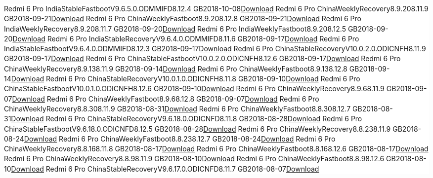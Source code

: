 <tr><td>Redmi 6 Pro India</td><td>Stable</td><td>Fastboot</td><td>V9.6.5.0.ODMMIFD</td><td>8.1</td><td>2.4 GB</td><td>2018-10-08</td><td><a href="/miui/sakura/stable/V9.6.5.0.ODMMIFD/">Download</a></td></tr>
<tr><td>Redmi 6 Pro China</td><td>Weekly</td><td>Recovery</td><td>8.9.20</td><td>8.1</td><td>1.9 GB</td><td>2018-09-21</td><td><a href="/miui/sakura/weekly/8.9.20/">Download</a></td></tr>
<tr><td>Redmi 6 Pro China</td><td>Weekly</td><td>Fastboot</td><td>8.9.20</td><td>8.1</td><td>2.8 GB</td><td>2018-09-21</td><td><a href="/miui/sakura/weekly/8.9.20/">Download</a></td></tr>
<tr><td>Redmi 6 Pro India</td><td>Weekly</td><td>Recovery</td><td>8.9.20</td><td>8.1</td><td>1.7 GB</td><td>2018-09-20</td><td><a href="/miui/sakura/weekly/8.9.20/">Download</a></td></tr>
<tr><td>Redmi 6 Pro India</td><td>Weekly</td><td>Fastboot</td><td>8.9.20</td><td>8.1</td><td>2.5 GB</td><td>2018-09-20</td><td><a href="/miui/sakura/weekly/8.9.20/">Download</a></td></tr>
<tr><td>Redmi 6 Pro India</td><td>Stable</td><td>Recovery</td><td>V9.6.4.0.ODMMIFD</td><td>8.1</td><td>1.6 GB</td><td>2018-09-17</td><td><a href="/miui/sakura/stable/V9.6.4.0.ODMMIFD/">Download</a></td></tr>
<tr><td>Redmi 6 Pro India</td><td>Stable</td><td>Fastboot</td><td>V9.6.4.0.ODMMIFD</td><td>8.1</td><td>2.3 GB</td><td>2018-09-17</td><td><a href="/miui/sakura/stable/V9.6.4.0.ODMMIFD/">Download</a></td></tr>
<tr><td>Redmi 6 Pro China</td><td>Stable</td><td>Recovery</td><td>V10.0.2.0.ODICNFH</td><td>8.1</td><td>1.9 GB</td><td>2018-09-17</td><td><a href="/miui/sakura/stable/V10.0.2.0.ODICNFH/">Download</a></td></tr>
<tr><td>Redmi 6 Pro China</td><td>Stable</td><td>Fastboot</td><td>V10.0.2.0.ODICNFH</td><td>8.1</td><td>2.6 GB</td><td>2018-09-17</td><td><a href="/miui/sakura/stable/V10.0.2.0.ODICNFH/">Download</a></td></tr>
<tr><td>Redmi 6 Pro China</td><td>Weekly</td><td>Recovery</td><td>8.9.13</td><td>8.1</td><td>1.9 GB</td><td>2018-09-14</td><td><a href="/miui/sakura/weekly/8.9.13/">Download</a></td></tr>
<tr><td>Redmi 6 Pro China</td><td>Weekly</td><td>Fastboot</td><td>8.9.13</td><td>8.1</td><td>2.8 GB</td><td>2018-09-14</td><td><a href="/miui/sakura/weekly/8.9.13/">Download</a></td></tr>
<tr><td>Redmi 6 Pro China</td><td>Stable</td><td>Recovery</td><td>V10.0.1.0.ODICNFH</td><td>8.1</td><td>1.8 GB</td><td>2018-09-10</td><td><a href="/miui/sakura/stable/V10.0.1.0.ODICNFH/">Download</a></td></tr>
<tr><td>Redmi 6 Pro China</td><td>Stable</td><td>Fastboot</td><td>V10.0.1.0.ODICNFH</td><td>8.1</td><td>2.6 GB</td><td>2018-09-10</td><td><a href="/miui/sakura/stable/V10.0.1.0.ODICNFH/">Download</a></td></tr>
<tr><td>Redmi 6 Pro China</td><td>Weekly</td><td>Recovery</td><td>8.9.6</td><td>8.1</td><td>1.9 GB</td><td>2018-09-07</td><td><a href="/miui/sakura/weekly/8.9.6/">Download</a></td></tr>
<tr><td>Redmi 6 Pro China</td><td>Weekly</td><td>Fastboot</td><td>8.9.6</td><td>8.1</td><td>2.8 GB</td><td>2018-09-07</td><td><a href="/miui/sakura/weekly/8.9.6/">Download</a></td></tr>
<tr><td>Redmi 6 Pro China</td><td>Weekly</td><td>Recovery</td><td>8.8.30</td><td>8.1</td><td>1.9 GB</td><td>2018-08-31</td><td><a href="/miui/sakura/weekly/8.8.30/">Download</a></td></tr>
<tr><td>Redmi 6 Pro China</td><td>Weekly</td><td>Fastboot</td><td>8.8.30</td><td>8.1</td><td>2.7 GB</td><td>2018-08-31</td><td><a href="/miui/sakura/weekly/8.8.30/">Download</a></td></tr>
<tr><td>Redmi 6 Pro China</td><td>Stable</td><td>Recovery</td><td>V9.6.18.0.ODICNFD</td><td>8.1</td><td>1.8 GB</td><td>2018-08-28</td><td><a href="/miui/sakura/stable/V9.6.18.0.ODICNFD/">Download</a></td></tr>
<tr><td>Redmi 6 Pro China</td><td>Stable</td><td>Fastboot</td><td>V9.6.18.0.ODICNFD</td><td>8.1</td><td>2.5 GB</td><td>2018-08-28</td><td><a href="/miui/sakura/stable/V9.6.18.0.ODICNFD/">Download</a></td></tr>
<tr><td>Redmi 6 Pro China</td><td>Weekly</td><td>Recovery</td><td>8.8.23</td><td>8.1</td><td>1.9 GB</td><td>2018-08-24</td><td><a href="/miui/sakura/weekly/8.8.23/">Download</a></td></tr>
<tr><td>Redmi 6 Pro China</td><td>Weekly</td><td>Fastboot</td><td>8.8.23</td><td>8.1</td><td>2.7 GB</td><td>2018-08-24</td><td><a href="/miui/sakura/weekly/8.8.23/">Download</a></td></tr>
<tr><td>Redmi 6 Pro China</td><td>Weekly</td><td>Recovery</td><td>8.8.16</td><td>8.1</td><td>1.8 GB</td><td>2018-08-17</td><td><a href="/miui/sakura/weekly/8.8.16/">Download</a></td></tr>
<tr><td>Redmi 6 Pro China</td><td>Weekly</td><td>Fastboot</td><td>8.8.16</td><td>8.1</td><td>2.6 GB</td><td>2018-08-17</td><td><a href="/miui/sakura/weekly/8.8.16/">Download</a></td></tr>
<tr><td>Redmi 6 Pro China</td><td>Weekly</td><td>Recovery</td><td>8.8.9</td><td>8.1</td><td>1.9 GB</td><td>2018-08-10</td><td><a href="/miui/sakura/weekly/8.8.9/">Download</a></td></tr>
<tr><td>Redmi 6 Pro China</td><td>Weekly</td><td>Fastboot</td><td>8.8.9</td><td>8.1</td><td>2.6 GB</td><td>2018-08-10</td><td><a href="/miui/sakura/weekly/8.8.9/">Download</a></td></tr>
<tr><td>Redmi 6 Pro China</td><td>Stable</td><td>Recovery</td><td>V9.6.17.0.ODICNFD</td><td>8.1</td><td>1.7 GB</td><td>2018-08-07</td><td><a href="/miui/sakura/stable/V9.6.17.0.ODICNFD/">Download</a></td></tr>